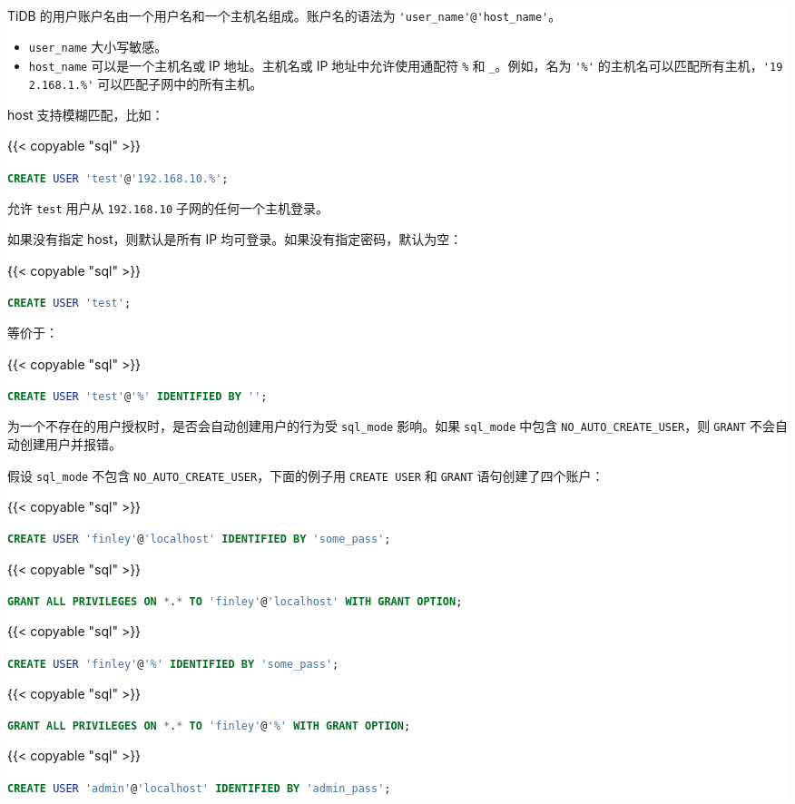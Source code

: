 TiDB 的用户账户名由一个用户名和一个主机名组成。账户名的语法为 `'user_name'@'host_name'`。

- `user_name` 大小写敏感。
- `host_name` 可以是一个主机名或 IP 地址。主机名或 IP 地址中允许使用通配符 `%` 和 `_`。例如，名为 `'%'` 的主机名可以匹配所有主机，`'192.168.1.%'` 可以匹配子网中的所有主机。

host 支持模糊匹配，比如：

{{< copyable "sql" >}}

```sql
CREATE USER 'test'@'192.168.10.%';
```

允许 `test` 用户从 `192.168.10` 子网的任何一个主机登录。

如果没有指定 host，则默认是所有 IP 均可登录。如果没有指定密码，默认为空：

{{< copyable "sql" >}}

```sql
CREATE USER 'test';
```

等价于：

{{< copyable "sql" >}}

```sql
CREATE USER 'test'@'%' IDENTIFIED BY '';
```

为一个不存在的用户授权时，是否会自动创建用户的行为受 `sql_mode` 影响。如果 `sql_mode` 中包含 `NO_AUTO_CREATE_USER`，则 `GRANT` 不会自动创建用户并报错。

假设 `sql_mode` 不包含 `NO_AUTO_CREATE_USER`，下面的例子用 `CREATE USER` 和 `GRANT` 语句创建了四个账户：

{{< copyable "sql" >}}

```sql
CREATE USER 'finley'@'localhost' IDENTIFIED BY 'some_pass';
```

{{< copyable "sql" >}}

```sql
GRANT ALL PRIVILEGES ON *.* TO 'finley'@'localhost' WITH GRANT OPTION;
```

{{< copyable "sql" >}}

```sql
CREATE USER 'finley'@'%' IDENTIFIED BY 'some_pass';
```

{{< copyable "sql" >}}

```sql
GRANT ALL PRIVILEGES ON *.* TO 'finley'@'%' WITH GRANT OPTION;
```

{{< copyable "sql" >}}

```sql
CREATE USER 'admin'@'localhost' IDENTIFIED BY 'admin_pass';
```
